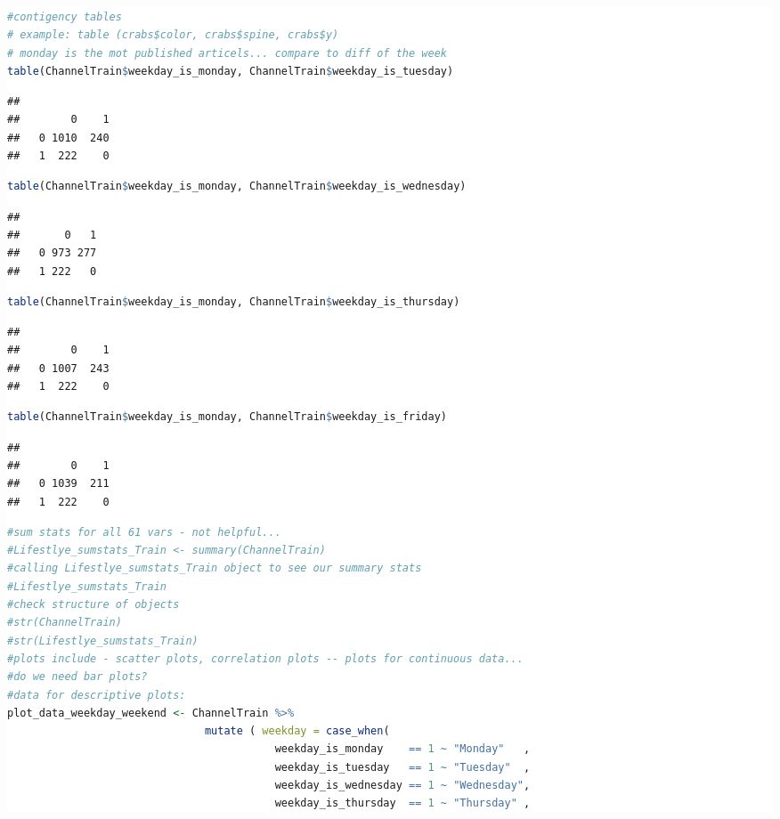 ``` r
#contigency tables
# example: table (crabs$color, crabs$spine, crabs$y)
# monday is the mot published articels... compare to diff of the week
table(ChannelTrain$weekday_is_monday, ChannelTrain$weekday_is_tuesday)
```

    ##    
    ##        0    1
    ##   0 1010  240
    ##   1  222    0

``` r
table(ChannelTrain$weekday_is_monday, ChannelTrain$weekday_is_wednesday)
```

    ##    
    ##       0   1
    ##   0 973 277
    ##   1 222   0

``` r
table(ChannelTrain$weekday_is_monday, ChannelTrain$weekday_is_thursday)
```

    ##    
    ##        0    1
    ##   0 1007  243
    ##   1  222    0

``` r
table(ChannelTrain$weekday_is_monday, ChannelTrain$weekday_is_friday)
```

    ##    
    ##        0    1
    ##   0 1039  211
    ##   1  222    0

``` r
#sum stats for all 61 vars - not helpful...
#Lifestlye_sumstats_Train <- summary(ChannelTrain)
#calling Lifestlye_sumstats_Train object to see our summary stats
#Lifestlye_sumstats_Train
#check structure of objects
#str(ChannelTrain)
#str(Lifestlye_sumstats_Train)
#plots include - scatter plots, correlation plots -- plots for continuous data...
#do we need bar plots?
#data for descriptive plots:
plot_data_weekday_weekend <- ChannelTrain %>%
                               mutate ( weekday = case_when(
                                          weekday_is_monday    == 1 ~ "Monday"   ,
                                          weekday_is_tuesday   == 1 ~ "Tuesday"  ,
                                          weekday_is_wednesday == 1 ~ "Wednesday",
                                          weekday_is_thursday  == 1 ~ "Thursday" ,
```